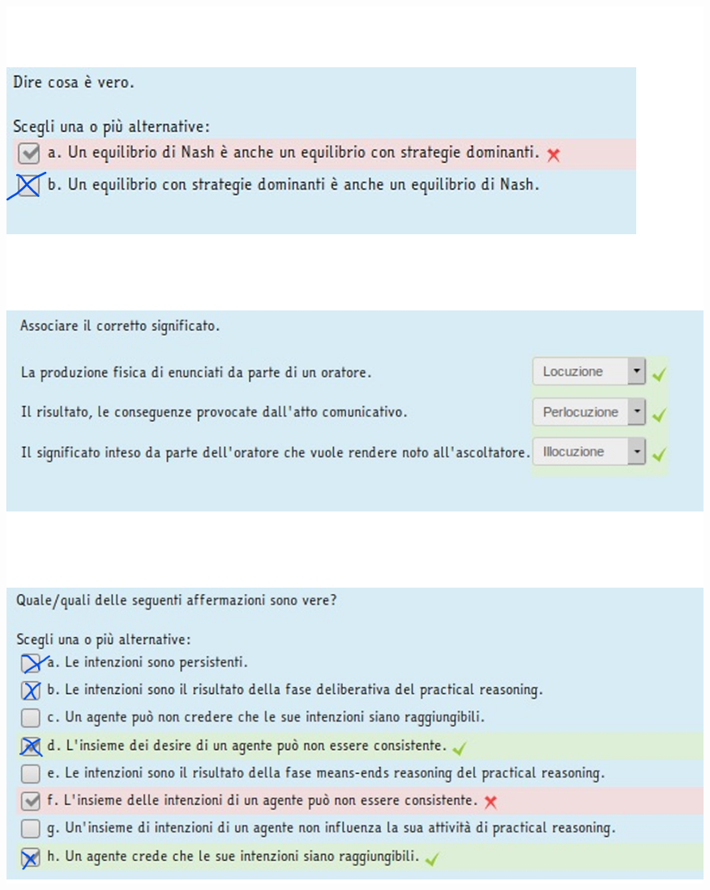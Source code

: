 <br/><br/><br/>

![alt text](image-48.png)

<br/><br/><br/>

![alt text](image-49.png)

<br/><br/><br/>

![alt text](image-50.png)
